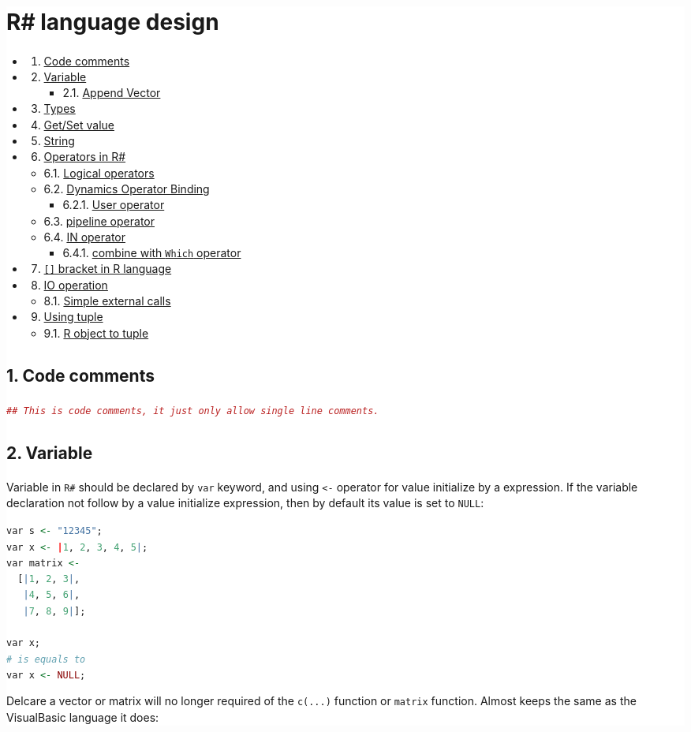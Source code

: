 # R# language design


* 1. [Code comments](#Codecomments)
* 2. [Variable](#Variable)
		* 2.1. [Append Vector](#AppendVector)
* 3. [Types](#Types)
* 4. [Get/Set value](#GetSetvalue)
* 5. [String](#String)
* 6. [Operators in R#](#OperatorsinR)
	* 6.1. [Logical operators](#Logicaloperators)
	* 6.2. [Dynamics Operator Binding](#DynamicsOperatorBinding)
		* 6.2.1. [User operator](#Useroperator)
	* 6.3. [pipeline operator](#pipelineoperator)
	* 6.4. [IN operator](#INoperator)
		* 6.4.1. [combine with ``Which`` operator](#combinewithWhichoperator)
* 7. [``[]`` bracket in R language](#bracketinRlanguage)
* 8. [IO operation](#IOoperation)
	* 8.1. [Simple external calls](#Simpleexternalcalls)
* 9. [Using tuple](#Usingtuple)
	* 9.1. [R object to tuple](#Robjecttotuple)




##  1. <a name='Codecomments'></a>Code comments

```R
## This is code comments, it just only allow single line comments.
```

##  2. <a name='Variable'></a>Variable

Variable in ``R#`` should be declared by ``var`` keyword, and using ``<-`` operator for value initialize by a expression. If the variable declaration not follow by a value initialize expression, then by default its value is set to ``NULL``:

```R
var s <- "12345";
var x <- |1, 2, 3, 4, 5|;
var matrix <-
  [|1, 2, 3|,
   |4, 5, 6|,
   |7, 8, 9|];

var x;
# is equals to
var x <- NULL;
```

Delcare a vector or matrix will no longer required of the ``c(...)`` function or ``matrix`` function. Almost keeps the same as the VisualBasic language it does:
